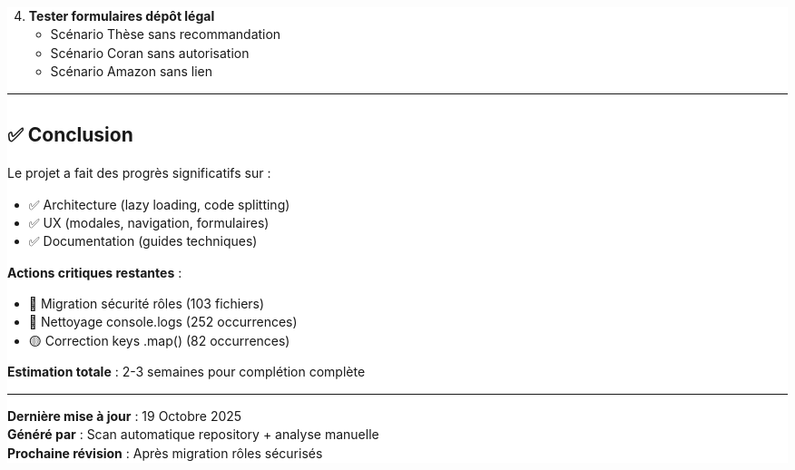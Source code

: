 4. **Tester formulaires dépôt légal**
   - Scénario Thèse sans recommandation
   - Scénario Coran sans autorisation
   - Scénario Amazon sans lien

---

## ✅ Conclusion

Le projet a fait des progrès significatifs sur :
- ✅ Architecture (lazy loading, code splitting)
- ✅ UX (modales, navigation, formulaires)
- ✅ Documentation (guides techniques)

**Actions critiques restantes** :
- 🔴 Migration sécurité rôles (103 fichiers)
- 🔴 Nettoyage console.logs (252 occurrences)
- 🟡 Correction keys .map() (82 occurrences)

**Estimation totale** : 2-3 semaines pour complétion complète

---

**Dernière mise à jour** : 19 Octobre 2025  
**Généré par** : Scan automatique repository + analyse manuelle  
**Prochaine révision** : Après migration rôles sécurisés
